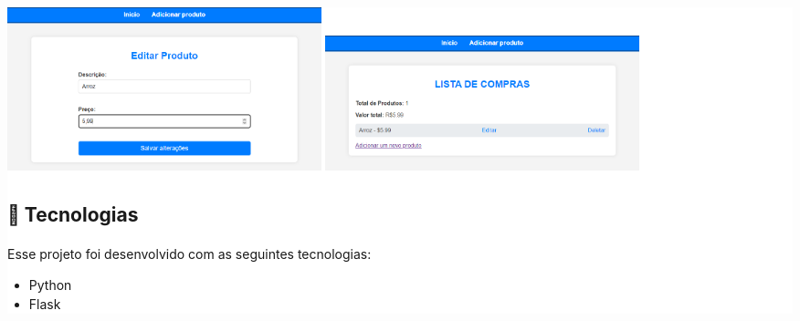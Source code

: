   <img alt="img3" src="github/img3.png" width="40%">
  <img alt="img4" src="github/img4.png" width="40%">
</p>

## 🚀 Tecnologias

Esse projeto foi desenvolvido com as seguintes tecnologias:

- Python
- Flask
